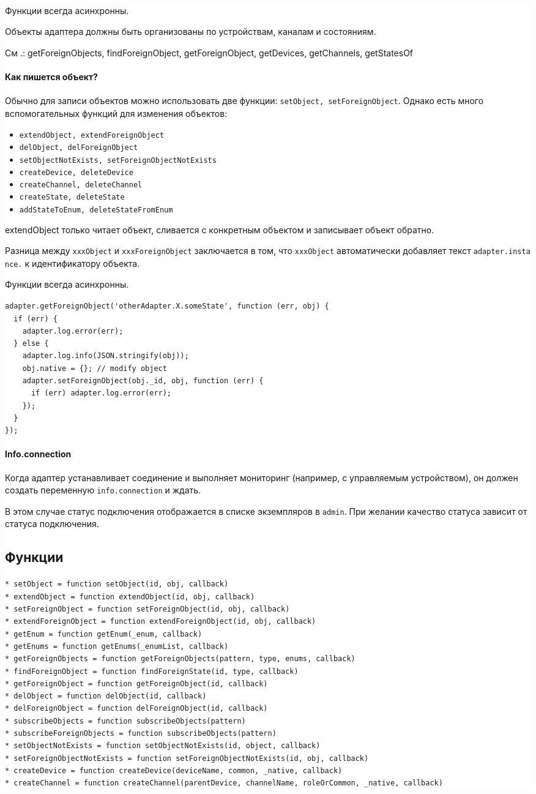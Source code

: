 Функции всегда асинхронны.

Объекты адаптера должны быть организованы по устройствам, каналам и состояниям.

См .: getForeignObjects, findForeignObject, getForeignObject, getDevices, getChannels, getStatesOf

#### Как пишется объект?
Обычно для записи объектов можно использовать две функции: `setObject, setForeignObject`. Однако есть много вспомогательных функций для изменения объектов:

* `extendObject, extendForeignObject`
* `delObject, delForeignObject`
* `setObjectNotExists, setForeignObjectNotExists`
* `createDevice, deleteDevice`
* `createChannel, deleteChannel`
* `createState, deleteState`
* `addStateToEnum, deleteStateFromEnum`

extendObject только читает объект, сливается с конкретным объектом и записывает объект обратно.

Разница между `xxxObject` и `xxxForeignObject` заключается в том, что `xxxObject` автоматически добавляет текст `adapter.instance.` к идентификатору объекта.

Функции всегда асинхронны.

```
adapter.getForeignObject('otherAdapter.X.someState', function (err, obj) {
  if (err) {
    adapter.log.error(err);
  } else {
    adapter.log.info(JSON.stringify(obj));
    obj.native = {}; // modify object
    adapter.setForeignObject(obj._id, obj, function (err) {
      if (err) adapter.log.error(err);
    });
  }
});
```

#### Info.connection
Когда адаптер устанавливает соединение и выполняет мониторинг (например, с управляемым устройством), он должен создать переменную `info.connection` и ждать.

В этом случае статус подключения отображается в списке экземпляров в `admin`. При желании качество статуса зависит от статуса подключения.

## Функции
```
* setObject = function setObject(id, obj, callback)
* extendObject = function extendObject(id, obj, callback)
* setForeignObject = function setForeignObject(id, obj, callback)
* extendForeignObject = function extendForeignObject(id, obj, callback)
* getEnum = function getEnum(_enum, callback)
* getEnums = function getEnums(_enumList, callback)
* getForeignObjects = function getForeignObjects(pattern, type, enums, callback)
* findForeignObject = function findForeignState(id, type, callback)
* getForeignObject = function getForeignObject(id, callback)
* delObject = function delObject(id, callback)
* delForeignObject = function delForeignObject(id, callback)
* subscribeObjects = function subscribeObjects(pattern)
* subscribeForeignObjects = function subscribeObjects(pattern)
* setObjectNotExists = function setObjectNotExists(id, object, callback)
* setForeignObjectNotExists = function setForeignObjectNotExists(id, obj, callback)
* createDevice = function createDevice(deviceName, common, _native, callback)
* createChannel = function createChannel(parentDevice, channelName, roleOrCommon, _native, callback)
```